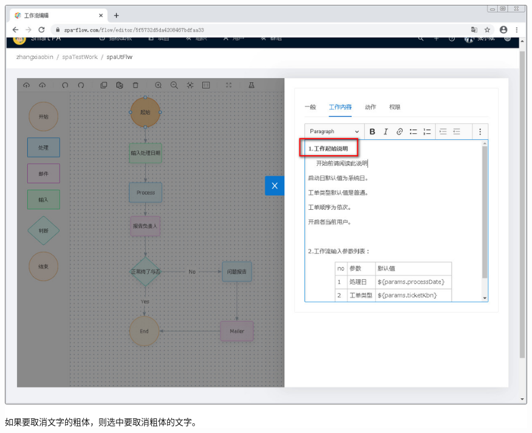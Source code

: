 ![avatar](../images/userGuide/project/projViewFlowEditorSetedWordBold-cn.jpg)

如果要取消文字的粗体，则选中要取消粗体的文字。